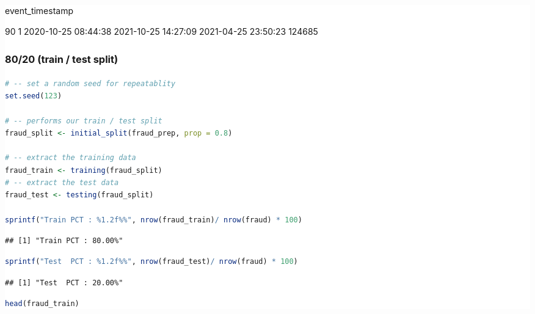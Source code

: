 event_timestamp
</td>
<td style="text-align:right;">
90
</td>
<td style="text-align:right;">
1
</td>
<td style="text-align:left;">
2020-10-25 08:44:38
</td>
<td style="text-align:left;">
2021-10-25 14:27:09
</td>
<td style="text-align:left;">
2021-04-25 23:50:23
</td>
<td style="text-align:right;">
124685
</td>
</tr>
</tbody>
</table>

### 80/20 (train / test split)

``` r
# -- set a random seed for repeatablity 
set.seed(123)

# -- performs our train / test split 
fraud_split <- initial_split(fraud_prep, prop = 0.8)

# -- extract the training data 
fraud_train <- training(fraud_split)
# -- extract the test data 
fraud_test <- testing(fraud_split)

sprintf("Train PCT : %1.2f%%", nrow(fraud_train)/ nrow(fraud) * 100)
```

    ## [1] "Train PCT : 80.00%"

``` r
sprintf("Test  PCT : %1.2f%%", nrow(fraud_test)/ nrow(fraud) * 100)
```

    ## [1] "Test  PCT : 20.00%"

``` r
head(fraud_train)
```
